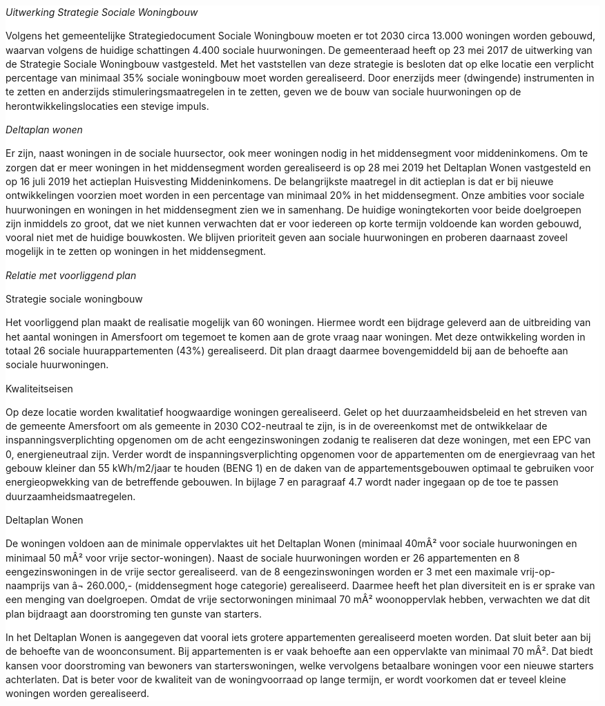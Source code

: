 *Uitwerking Strategie Sociale Woningbouw*

Volgens het gemeentelijke Strategiedocument Sociale Woningbouw moeten er tot 2030 circa 13\.000 woningen worden gebouwd, waarvan volgens de huidige schattingen 4\.400 sociale huurwoningen. De gemeenteraad heeft op 23 mei 2017 de uitwerking van de Strategie Sociale Woningbouw vastgesteld. Met het vaststellen van deze strategie is besloten dat op elke locatie een verplicht percentage van minimaal 35% sociale woningbouw moet worden gerealiseerd. Door enerzijds meer (dwingende) instrumenten in te zetten en anderzijds stimuleringsmaatregelen in te zetten, geven we de bouw van sociale huurwoningen op de herontwikkelingslocaties een stevige impuls.

*Deltaplan wonen*

Er zijn, naast woningen in de sociale huursector, ook meer woningen nodig in het middensegment voor middeninkomens. Om te zorgen dat er meer woningen in het middensegment worden gerealiseerd is op 28 mei 2019 het Deltaplan Wonen vastgesteld en op 16 juli 2019 het actieplan Huisvesting Middeninkomens. De belangrijkste maatregel in dit actieplan is dat er bij nieuwe ontwikkelingen voorzien moet worden in een percentage van minimaal 20% in het middensegment. Onze ambities voor sociale huurwoningen en woningen in het middensegment zien we in samenhang. De huidige woningtekorten voor beide doelgroepen zijn inmiddels zo groot, dat we niet kunnen verwachten dat er voor iedereen op korte termijn voldoende kan worden gebouwd, vooral niet met de huidige bouwkosten. We blijven prioriteit geven aan sociale huurwoningen en proberen daarnaast zoveel mogelijk in te zetten op woningen in het middensegment.

*Relatie met voorliggend plan*

Strategie sociale woningbouw

Het voorliggend plan maakt de realisatie mogelijk van 60 woningen. Hiermee wordt een bijdrage geleverd aan de uitbreiding van het aantal woningen in Amersfoort om tegemoet te komen aan de grote vraag naar woningen. Met deze ontwikkeling worden in totaal 26 sociale huurappartementen (43%) gerealiseerd. Dit plan draagt daarmee bovengemiddeld bij aan de behoefte aan sociale huurwoningen.

Kwaliteitseisen

Op deze locatie worden kwalitatief hoogwaardige woningen gerealiseerd. Gelet op het duurzaamheidsbeleid en het streven van de gemeente Amersfoort om als gemeente in 2030 CO2\-neutraal te zijn, is in de overeenkomst met de ontwikkelaar de inspanningsverplichting opgenomen om de acht eengezinswoningen zodanig te realiseren dat deze woningen, met een EPC van 0, energieneutraal zijn. Verder wordt de inspanningsverplichting opgenomen voor de appartementen om de energievraag van het gebouw kleiner dan 55 kWh/m2/jaar te houden (BENG 1\) en de daken van de appartementsgebouwen optimaal te gebruiken voor energieopwekking van de betreffende gebouwen. In bijlage 7 en paragraaf 4\.7 wordt nader ingegaan op de toe te passen duurzaamheidsmaatregelen.

Deltaplan Wonen

De woningen voldoen aan de minimale oppervlaktes uit het Deltaplan Wonen (minimaal 40mÂ² voor sociale huurwoningen en minimaal 50 mÂ² voor vrije sector\-woningen). Naast de sociale huurwoningen worden er 26 appartementen en 8 eengezinswoningen in de vrije sector gerealiseerd. van de 8 eengezinswoningen worden er 3 met een maximale vrij\-op\-naamprijs van â¬ 260\.000,\- (middensegment hoge categorie) gerealiseerd. Daarmee heeft het plan diversiteit en is er sprake van een menging van doelgroepen. Omdat de vrije sectorwoningen minimaal 70 mÂ² woonoppervlak hebben, verwachten we dat dit plan bijdraagt aan doorstroming ten gunste van starters.

In het Deltaplan Wonen is aangegeven dat vooral iets grotere appartementen gerealiseerd moeten worden. Dat sluit beter aan bij de behoefte van de woonconsument. Bij appartementen is er vaak behoefte aan een oppervlakte van minimaal 70 mÂ². Dat biedt kansen voor doorstroming van bewoners van starterswoningen, welke vervolgens betaalbare woningen voor een nieuwe starters achterlaten. Dat is beter voor de kwaliteit van de woningvoorraad op lange termijn, er wordt voorkomen dat er teveel kleine woningen worden gerealiseerd.

